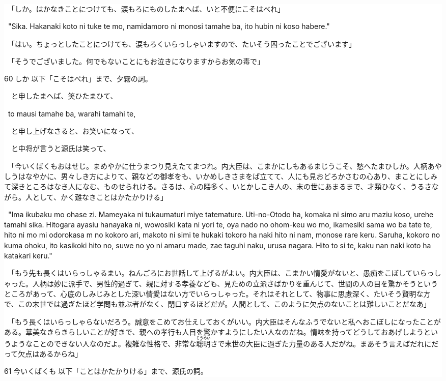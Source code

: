 <div id="28010503">
  <p class="original">　「しか。はかなきことにつけても、涙もろにものしたまへば、いと不便にこそはべれ」</p>
  <p class="romanized">&nbsp;&nbsp;&#34;Sika. Hakanaki koto ni tuke te mo&#44; namidamoro ni monosi tamahe ba&#44; ito hubin ni koso habere.&#34;</p>
  <p class="shibuya">　「はい。ちょっとしたことにつけても、涙もろくいらっしゃいますので、たいそう困ったことでございます」</p>
  <p class="yosano">　「そうでございました。何でもないことにもお泣きになりますからお気の毒で」<BR></p>
  <p class="seiden"></p>
  
  <div class="annotations">
	<p class="annotation">
		<span class="annotation_num">60</span>
		<span class="annotation_title">しか</span>
		<span class="annotation_body">以下「こそはべれ」まで、夕霧の詞。</span>
	</p>
  </div>
</div>

<div id="28010504">
  <p class="original">　と申したまへば、笑ひたまひて、</p>
  <p class="romanized">&nbsp;&nbsp;to mausi tamahe ba&#44; warahi tamahi te&#44;</p>
  <p class="shibuya">　と申し上げなさると、お笑いになって、</p>
  <p class="yosano">　と中将が言うと源氏は笑って、<BR></p>
  <p class="seiden"></p>
  
</div>

<div id="28010505">
  <p class="original">　「今いくばくもおはせじ。まめやかに仕うまつり見えたてまつれ。内大臣は、こまかにしもあるまじうこそ、愁へたまひしか。人柄あやしうはなやかに、男々しき方によりて、親などの御孝をも、いかめしきさまをば立てて、人にも見おどろかさむの心あり、まことにしみて深きところはなき人になむ、ものせられける。さるは、心の隈多く、いとかしこき人の、末の世にあまるまで、才類ひなく、うるさながら。人として、かく難なきことはかたかりける」</p>
  <p class="romanized">&nbsp;&nbsp;&#34;Ima ikubaku mo ohase zi. Mameyaka ni tukaumaturi miye tatemature. Uti-no-Otodo ha&#44; komaka ni simo aru maziu koso&#44; urehe tamahi sika. Hitogara ayasiu hanayaka ni&#44; wowosiki kata ni yori te&#44; oya nado no ohom-keu wo mo&#44; ikamesiki sama wo ba tate te&#44; hito ni mo mi odorokasa m no kokoro ari&#44; makoto ni simi te hukaki tokoro ha naki hito ni nam&#44; monose rare keru. Saruha&#44; kokoro no kuma ohoku&#44; ito kasikoki hito no&#44; suwe no yo ni amaru made&#44; zae taguhi naku&#44; urusa nagara. Hito to si te&#44; kaku nan naki koto ha katakari keru.&#34;</p>
  <p class="shibuya">　「もう先も長くはいらっしゃるまい。ねんごろにお世話して上げるがよい。内大臣は、こまかい情愛がないと、愚痴をこぼしていらっしゃった。人柄は妙に派手で、男性的過ぎて、親に対する孝養なども、見ための立派さばかりを重んじて、世間の人の目を驚かそうというところがあって、心底のしみじみとした深い情愛はない方でいらっしゃった。それはそれとして、物事に思慮深く、たいそう賢明な方で、この末世では過ぎたほど学問も並ぶ者がなく、閉口するほどだが。人間として、このように欠点のないことは難しいことだなあ」</p>
  <p class="yosano">　「もう長くはいらっしゃらないだろう。誠意をこめてお仕えしておくがいい。内大臣はそんなふうでないと私へおこぼしになったことがある。華美なきらきらしいことが好きで、親への孝行も人目を驚かすようにしたい人なのだね。情味を持ってどうしておあげしようというようなことのできない人なのだよ。複雑な性格で、非常な<RUBY><RB>聡明</RB><RP>（</RP><RT>そうめい</RT><RP>）</RP></RUBY>さで末世の大臣に過ぎた力量のある人だがね。まあそう言えばだれにだって欠点はあるからね」<BR></p>
  <p class="seiden"></p>
  
  <div class="annotations">
	<p class="annotation">
		<span class="annotation_num">61</span>
		<span class="annotation_title">今いくばくも</span>
		<span class="annotation_body">以下「ことはかたかりける」まで、源氏の詞。</span>
	</p>
  </div>
</div>
